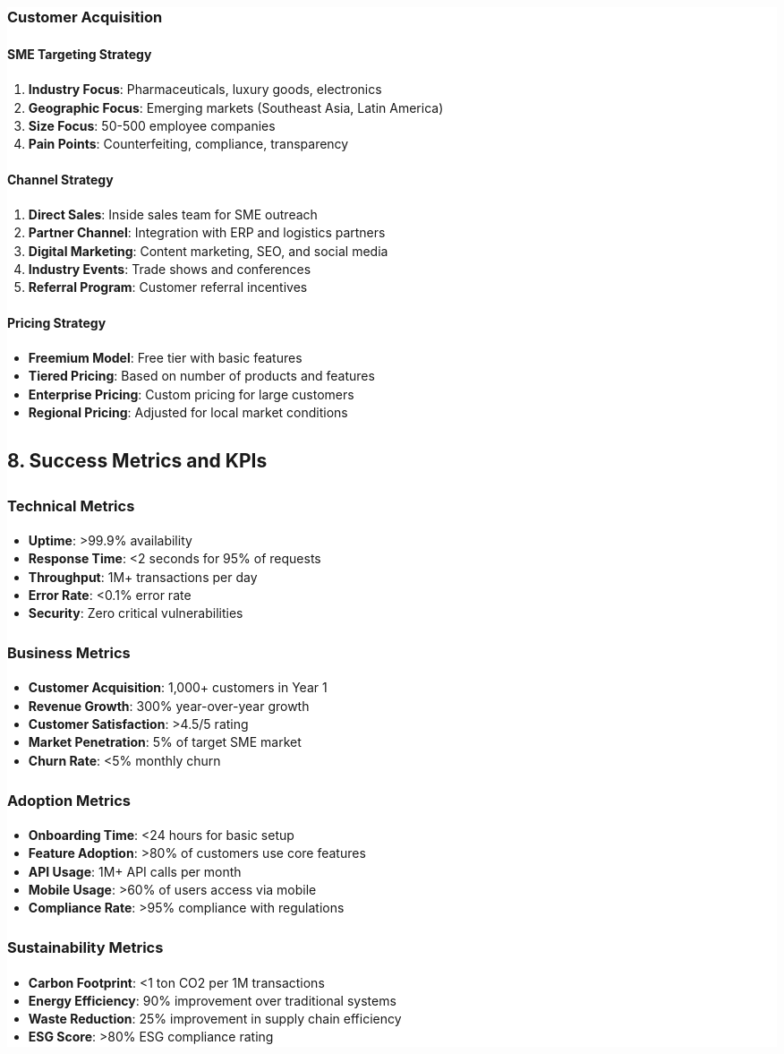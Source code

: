 ### Customer Acquisition

#### SME Targeting Strategy
1. **Industry Focus**: Pharmaceuticals, luxury goods, electronics
2. **Geographic Focus**: Emerging markets (Southeast Asia, Latin America)
3. **Size Focus**: 50-500 employee companies
4. **Pain Points**: Counterfeiting, compliance, transparency

#### Channel Strategy
1. **Direct Sales**: Inside sales team for SME outreach
2. **Partner Channel**: Integration with ERP and logistics partners
3. **Digital Marketing**: Content marketing, SEO, and social media
4. **Industry Events**: Trade shows and conferences
5. **Referral Program**: Customer referral incentives

#### Pricing Strategy
- **Freemium Model**: Free tier with basic features
- **Tiered Pricing**: Based on number of products and features
- **Enterprise Pricing**: Custom pricing for large customers
- **Regional Pricing**: Adjusted for local market conditions

## 8. Success Metrics and KPIs

### Technical Metrics
- **Uptime**: >99.9% availability
- **Response Time**: <2 seconds for 95% of requests
- **Throughput**: 1M+ transactions per day
- **Error Rate**: <0.1% error rate
- **Security**: Zero critical vulnerabilities

### Business Metrics
- **Customer Acquisition**: 1,000+ customers in Year 1
- **Revenue Growth**: 300% year-over-year growth
- **Customer Satisfaction**: >4.5/5 rating
- **Market Penetration**: 5% of target SME market
- **Churn Rate**: <5% monthly churn

### Adoption Metrics
- **Onboarding Time**: <24 hours for basic setup
- **Feature Adoption**: >80% of customers use core features
- **API Usage**: 1M+ API calls per month
- **Mobile Usage**: >60% of users access via mobile
- **Compliance Rate**: >95% compliance with regulations

### Sustainability Metrics
- **Carbon Footprint**: <1 ton CO2 per 1M transactions
- **Energy Efficiency**: 90% improvement over traditional systems
- **Waste Reduction**: 25% improvement in supply chain efficiency
- **ESG Score**: >80% ESG compliance rating

